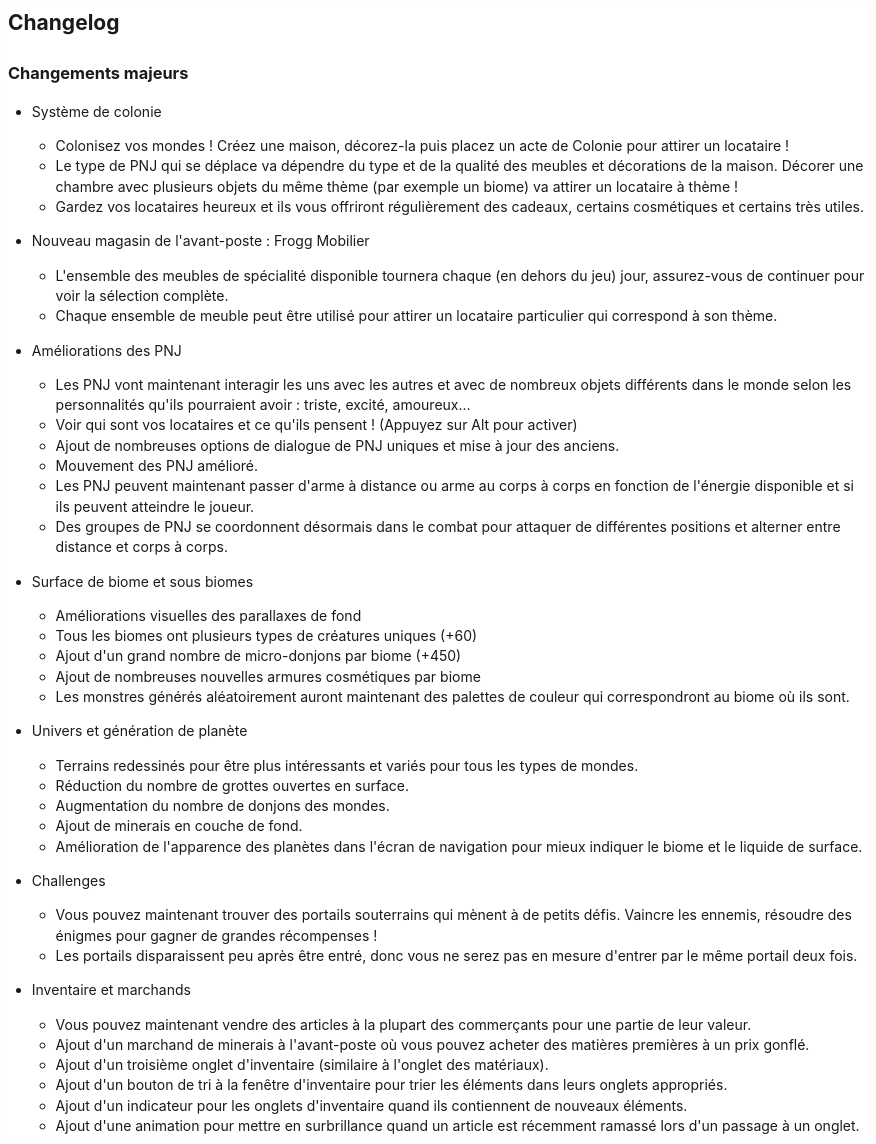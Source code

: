 ## Changelog
### Changements majeurs

- Système de colonie
  - Colonisez vos mondes ! Créez une maison, décorez-la puis placez un acte de Colonie pour attirer un locataire !
  - Le type de PNJ qui se déplace va dépendre du type et de la qualité des meubles et décorations de la maison. Décorer une chambre avec plusieurs objets du même thème (par exemple un biome) va attirer un locataire à thème !
  - Gardez vos locataires heureux et ils vous offriront régulièrement des cadeaux, certains cosmétiques et certains très utiles.

- Nouveau magasin de l'avant-poste : Frogg Mobilier
  - L'ensemble des meubles de spécialité disponible tournera chaque (en dehors du jeu) jour, assurez-vous de continuer pour voir la sélection complète.
  - Chaque ensemble de meuble peut être utilisé pour attirer un locataire particulier qui correspond à son thème.

- Améliorations des PNJ
  - Les PNJ vont maintenant interagir les uns avec les autres et avec de nombreux objets différents dans le monde selon les personnalités qu'ils pourraient avoir : triste, excité, amoureux...
  - Voir qui sont vos locataires et ce qu'ils pensent ! (Appuyez sur Alt pour activer)
  - Ajout de nombreuses options de dialogue de PNJ uniques et mise à jour des anciens.
  - Mouvement des PNJ amélioré.
  - Les PNJ peuvent maintenant passer d'arme à distance ou arme au corps à corps en fonction de l'énergie disponible et si ils peuvent atteindre le joueur.
  - Des groupes de PNJ se coordonnent désormais dans le combat pour attaquer de différentes positions et alterner entre distance et corps à corps.

- Surface de biome et sous biomes
  - Améliorations visuelles des parallaxes de fond
  - Tous les biomes ont plusieurs types de créatures uniques (+60)
  - Ajout d'un grand nombre de micro-donjons par biome (+450)
  - Ajout de nombreuses nouvelles armures cosmétiques par biome
  - Les monstres générés aléatoirement auront maintenant des palettes de couleur qui correspondront au biome où ils sont.

- Univers et génération de planète
  - Terrains redessinés pour être plus intéressants et variés pour tous les types de mondes.
  - Réduction du nombre de grottes ouvertes en surface.
  - Augmentation du nombre de donjons des mondes.
  - Ajout de minerais en couche de fond.
  - Amélioration de l'apparence des planètes dans l'écran de navigation pour mieux indiquer le biome et le liquide de surface.

- Challenges
  - Vous pouvez maintenant trouver des portails souterrains qui mènent à de petits défis. Vaincre les ennemis, résoudre des énigmes pour gagner de grandes récompenses !
  - Les portails disparaissent peu après être entré, donc vous ne serez pas en mesure d'entrer par le même portail deux fois.

- Inventaire et marchands
  - Vous pouvez maintenant vendre des articles à la plupart des commerçants pour une partie de leur valeur.
  - Ajout d'un marchand de minerais à l'avant-poste où vous pouvez acheter des matières premières à un prix gonflé.
  - Ajout d'un troisième onglet d'inventaire (similaire à l'onglet des matériaux).
  - Ajout d'un bouton de tri à la fenêtre d'inventaire pour trier les éléments dans leurs onglets appropriés.
  - Ajout d'un indicateur pour les onglets d'inventaire quand ils contiennent de nouveaux éléments.
  - Ajout d'une animation pour mettre en surbrillance quand un article est récemment ramassé lors d'un passage à un onglet.
